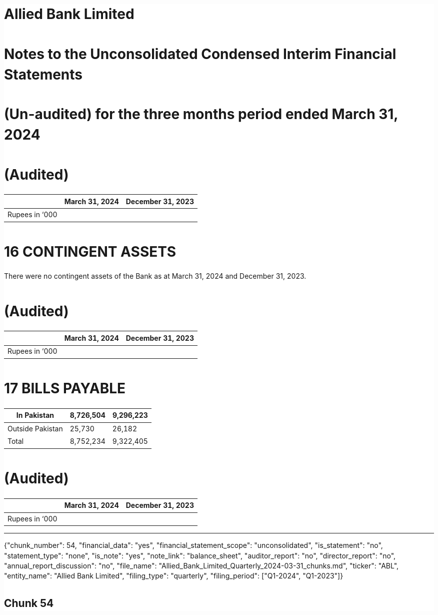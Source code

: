 
# Allied Bank Limited

# Notes to the Unconsolidated Condensed Interim Financial Statements

# (Un-audited) for the three months period ended March 31, 2024

# (Audited)

| |March 31, 2024|December 31, 2023|
|---|---|---|
|Rupees in ‘000| | |

# 16 CONTINGENT ASSETS

There were no contingent assets of the Bank as at March 31, 2024 and December 31, 2023.

# (Audited)

| |March 31, 2024|December 31, 2023|
|---|---|---|
|Rupees in ‘000| | |

# 17 BILLS PAYABLE

|In Pakistan|8,726,504|9,296,223|
|---|---|---|
|Outside Pakistan|25,730|26,182|
|Total|8,752,234|9,322,405|

# (Audited)

| |March 31, 2024|December 31, 2023|
|---|---|---|
|Rupees in ‘000| | |

---

{"chunk_number": 54, "financial_data": "yes", "financial_statement_scope": "unconsolidated", "is_statement": "no", "statement_type": "none", "is_note": "yes", "note_link": "balance_sheet", "auditor_report": "no", "director_report": "no", "annual_report_discussion": "no", "file_name": "Allied_Bank_Limited_Quarterly_2024-03-31_chunks.md", "ticker": "ABL", "entity_name": "Allied Bank Limited", "filing_type": "quarterly", "filing_period": ["Q1-2024", "Q1-2023"]}
## Chunk 54
